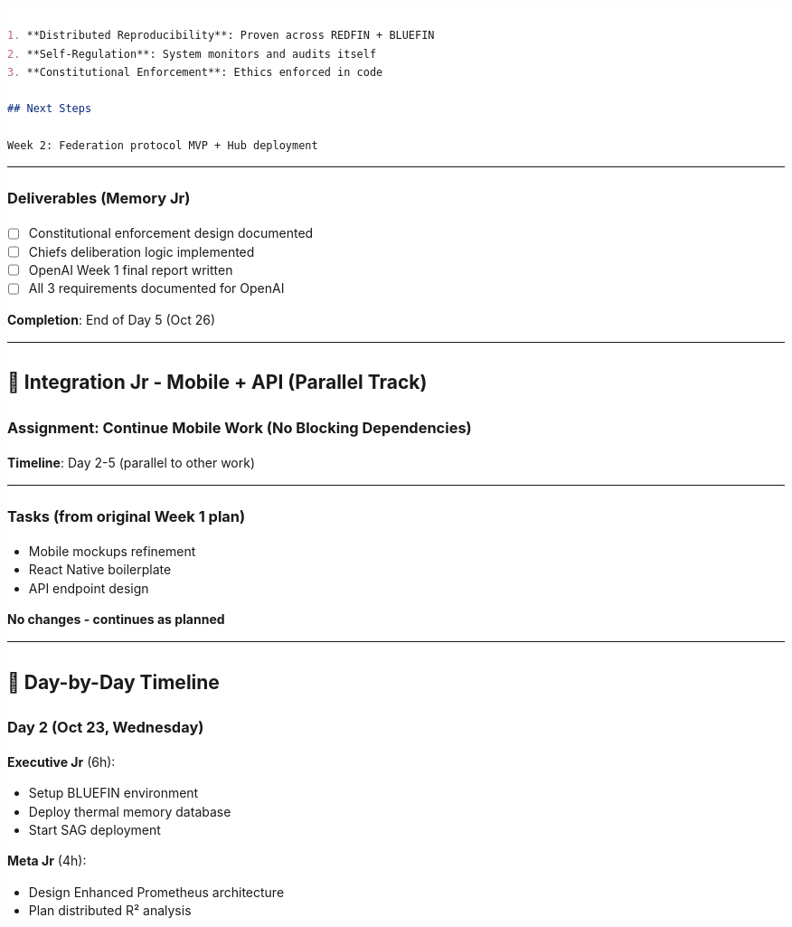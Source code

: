 ```markdown

1. **Distributed Reproducibility**: Proven across REDFIN + BLUEFIN
2. **Self-Regulation**: System monitors and audits itself
3. **Constitutional Enforcement**: Ethics enforced in code

## Next Steps

Week 2: Federation protocol MVP + Hub deployment
```

---

### Deliverables (Memory Jr)
- [ ] Constitutional enforcement design documented
- [ ] Chiefs deliberation logic implemented
- [ ] OpenAI Week 1 final report written
- [ ] All 3 requirements documented for OpenAI

**Completion**: End of Day 5 (Oct 26)

---

## 🔗 Integration Jr - Mobile + API (Parallel Track)

### Assignment: Continue Mobile Work (No Blocking Dependencies)

**Timeline**: Day 2-5 (parallel to other work)

---

### Tasks (from original Week 1 plan)
- Mobile mockups refinement
- React Native boilerplate
- API endpoint design

**No changes - continues as planned**

---

## 📅 Day-by-Day Timeline

### Day 2 (Oct 23, Wednesday)

**Executive Jr** (6h):
- Setup BLUEFIN environment
- Deploy thermal memory database
- Start SAG deployment

**Meta Jr** (4h):
- Design Enhanced Prometheus architecture
- Plan distributed R² analysis
